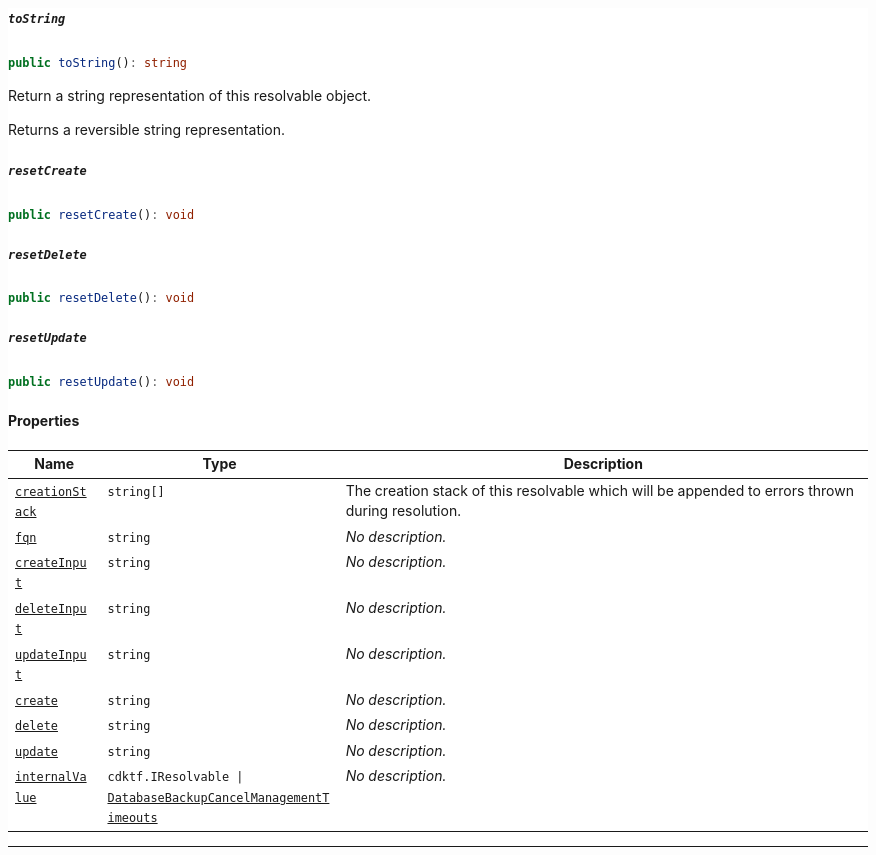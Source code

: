 
##### `toString` <a name="toString" id="rhizo-co-terraform-provider-oci.databaseBackupCancelManagement.DatabaseBackupCancelManagementTimeoutsOutputReference.toString"></a>

```typescript
public toString(): string
```

Return a string representation of this resolvable object.

Returns a reversible string representation.

##### `resetCreate` <a name="resetCreate" id="rhizo-co-terraform-provider-oci.databaseBackupCancelManagement.DatabaseBackupCancelManagementTimeoutsOutputReference.resetCreate"></a>

```typescript
public resetCreate(): void
```

##### `resetDelete` <a name="resetDelete" id="rhizo-co-terraform-provider-oci.databaseBackupCancelManagement.DatabaseBackupCancelManagementTimeoutsOutputReference.resetDelete"></a>

```typescript
public resetDelete(): void
```

##### `resetUpdate` <a name="resetUpdate" id="rhizo-co-terraform-provider-oci.databaseBackupCancelManagement.DatabaseBackupCancelManagementTimeoutsOutputReference.resetUpdate"></a>

```typescript
public resetUpdate(): void
```


#### Properties <a name="Properties" id="Properties"></a>

| **Name** | **Type** | **Description** |
| --- | --- | --- |
| <code><a href="#rhizo-co-terraform-provider-oci.databaseBackupCancelManagement.DatabaseBackupCancelManagementTimeoutsOutputReference.property.creationStack">creationStack</a></code> | <code>string[]</code> | The creation stack of this resolvable which will be appended to errors thrown during resolution. |
| <code><a href="#rhizo-co-terraform-provider-oci.databaseBackupCancelManagement.DatabaseBackupCancelManagementTimeoutsOutputReference.property.fqn">fqn</a></code> | <code>string</code> | *No description.* |
| <code><a href="#rhizo-co-terraform-provider-oci.databaseBackupCancelManagement.DatabaseBackupCancelManagementTimeoutsOutputReference.property.createInput">createInput</a></code> | <code>string</code> | *No description.* |
| <code><a href="#rhizo-co-terraform-provider-oci.databaseBackupCancelManagement.DatabaseBackupCancelManagementTimeoutsOutputReference.property.deleteInput">deleteInput</a></code> | <code>string</code> | *No description.* |
| <code><a href="#rhizo-co-terraform-provider-oci.databaseBackupCancelManagement.DatabaseBackupCancelManagementTimeoutsOutputReference.property.updateInput">updateInput</a></code> | <code>string</code> | *No description.* |
| <code><a href="#rhizo-co-terraform-provider-oci.databaseBackupCancelManagement.DatabaseBackupCancelManagementTimeoutsOutputReference.property.create">create</a></code> | <code>string</code> | *No description.* |
| <code><a href="#rhizo-co-terraform-provider-oci.databaseBackupCancelManagement.DatabaseBackupCancelManagementTimeoutsOutputReference.property.delete">delete</a></code> | <code>string</code> | *No description.* |
| <code><a href="#rhizo-co-terraform-provider-oci.databaseBackupCancelManagement.DatabaseBackupCancelManagementTimeoutsOutputReference.property.update">update</a></code> | <code>string</code> | *No description.* |
| <code><a href="#rhizo-co-terraform-provider-oci.databaseBackupCancelManagement.DatabaseBackupCancelManagementTimeoutsOutputReference.property.internalValue">internalValue</a></code> | <code>cdktf.IResolvable \| <a href="#rhizo-co-terraform-provider-oci.databaseBackupCancelManagement.DatabaseBackupCancelManagementTimeouts">DatabaseBackupCancelManagementTimeouts</a></code> | *No description.* |

---